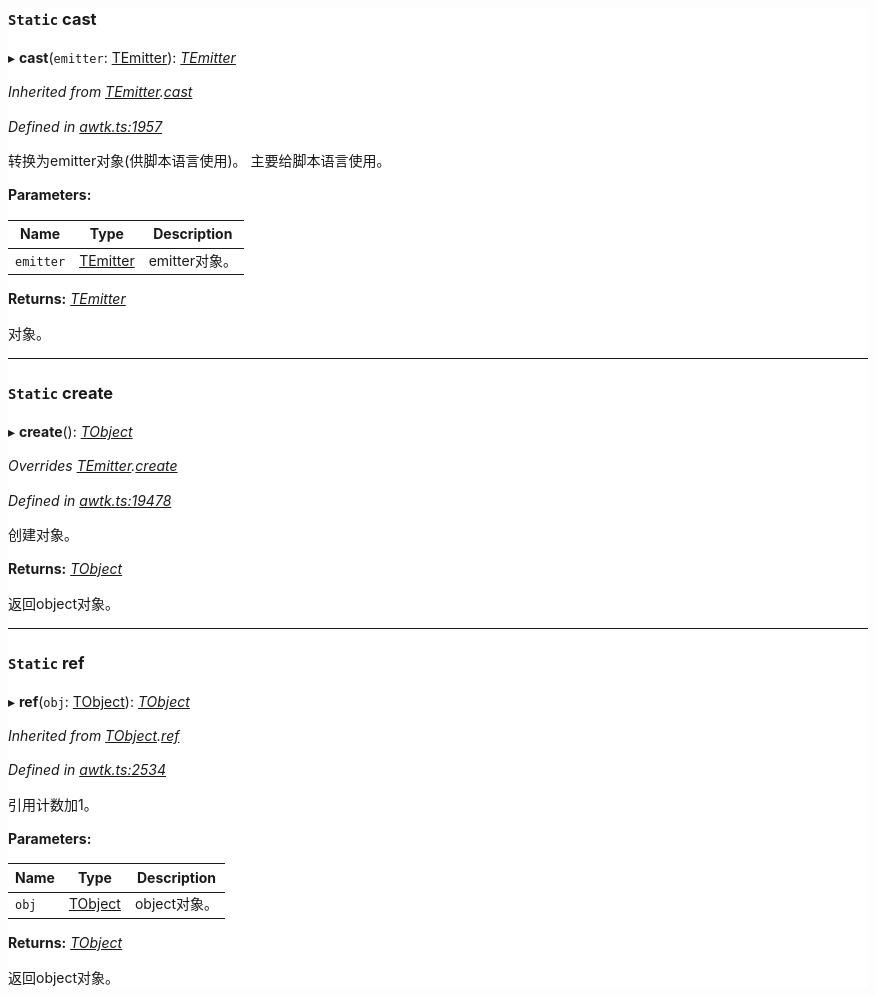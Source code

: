 ### `Static` cast

▸ **cast**(`emitter`: [TEmitter](_awtk_.temitter.md)): *[TEmitter](_awtk_.temitter.md)*

*Inherited from [TEmitter](_awtk_.temitter.md).[cast](_awtk_.temitter.md#static-cast)*

*Defined in [awtk.ts:1957](https://github.com/zlgopen/awtk-binding/blob/2f56731/tools/code_gen/js/output/awtk.ts#L1957)*

转换为emitter对象(供脚本语言使用)。 主要给脚本语言使用。

**Parameters:**

Name | Type | Description |
------ | ------ | ------ |
`emitter` | [TEmitter](_awtk_.temitter.md) | emitter对象。  |

**Returns:** *[TEmitter](_awtk_.temitter.md)*

对象。

___

### `Static` create

▸ **create**(): *[TObject](_awtk_.tobject.md)*

*Overrides [TEmitter](_awtk_.temitter.md).[create](_awtk_.temitter.md#static-create)*

*Defined in [awtk.ts:19478](https://github.com/zlgopen/awtk-binding/blob/2f56731/tools/code_gen/js/output/awtk.ts#L19478)*

创建对象。

**Returns:** *[TObject](_awtk_.tobject.md)*

返回object对象。

___

### `Static` ref

▸ **ref**(`obj`: [TObject](_awtk_.tobject.md)): *[TObject](_awtk_.tobject.md)*

*Inherited from [TObject](_awtk_.tobject.md).[ref](_awtk_.tobject.md#static-ref)*

*Defined in [awtk.ts:2534](https://github.com/zlgopen/awtk-binding/blob/2f56731/tools/code_gen/js/output/awtk.ts#L2534)*

引用计数加1。

**Parameters:**

Name | Type | Description |
------ | ------ | ------ |
`obj` | [TObject](_awtk_.tobject.md) | object对象。  |

**Returns:** *[TObject](_awtk_.tobject.md)*

返回object对象。

